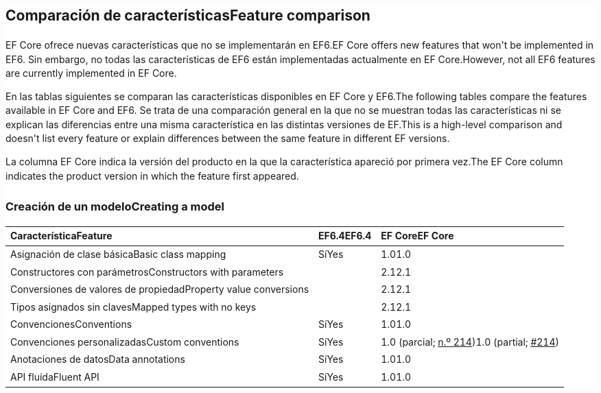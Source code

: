 ## <a name="feature-comparison"></a><span data-ttu-id="7ca9c-111">Comparación de características</span><span class="sxs-lookup"><span data-stu-id="7ca9c-111">Feature comparison</span></span>

<span data-ttu-id="7ca9c-112">EF Core ofrece nuevas características que no se implementarán en EF6.</span><span class="sxs-lookup"><span data-stu-id="7ca9c-112">EF Core offers new features that won't be implemented in EF6.</span></span> <span data-ttu-id="7ca9c-113">Sin embargo, no todas las características de EF6 están implementadas actualmente en EF Core.</span><span class="sxs-lookup"><span data-stu-id="7ca9c-113">However, not all EF6 features are currently implemented in EF Core.</span></span>

<span data-ttu-id="7ca9c-114">En las tablas siguientes se comparan las características disponibles en EF Core y EF6.</span><span class="sxs-lookup"><span data-stu-id="7ca9c-114">The following tables compare the features available in EF Core and EF6.</span></span> <span data-ttu-id="7ca9c-115">Se trata de una comparación general en la que no se muestran todas las características ni se explican las diferencias entre una misma característica en las distintas versiones de EF.</span><span class="sxs-lookup"><span data-stu-id="7ca9c-115">This is a high-level comparison and doesn't list every feature or explain differences between the same feature in different EF versions.</span></span>

<span data-ttu-id="7ca9c-116">La columna EF Core indica la versión del producto en la que la característica apareció por primera vez.</span><span class="sxs-lookup"><span data-stu-id="7ca9c-116">The EF Core column indicates the product version in which the feature first appeared.</span></span>

### <a name="creating-a-model"></a><span data-ttu-id="7ca9c-117">Creación de un modelo</span><span class="sxs-lookup"><span data-stu-id="7ca9c-117">Creating a model</span></span>

| <span data-ttu-id="7ca9c-118">**Característica**</span><span class="sxs-lookup"><span data-stu-id="7ca9c-118">**Feature**</span></span>                                           | <span data-ttu-id="7ca9c-119">**EF6.4**</span><span class="sxs-lookup"><span data-stu-id="7ca9c-119">**EF6.4**</span></span>| <span data-ttu-id="7ca9c-120">**EF Core**</span><span class="sxs-lookup"><span data-stu-id="7ca9c-120">**EF Core**</span></span>                           |
|:------------------------------------------------------|:---------|:--------------------------------------|
| <span data-ttu-id="7ca9c-121">Asignación de clase básica</span><span class="sxs-lookup"><span data-stu-id="7ca9c-121">Basic class mapping</span></span>                                   | <span data-ttu-id="7ca9c-122">Sí</span><span class="sxs-lookup"><span data-stu-id="7ca9c-122">Yes</span></span>      | <span data-ttu-id="7ca9c-123">1.0</span><span class="sxs-lookup"><span data-stu-id="7ca9c-123">1.0</span></span>                                   |
| <span data-ttu-id="7ca9c-124">Constructores con parámetros</span><span class="sxs-lookup"><span data-stu-id="7ca9c-124">Constructors with parameters</span></span>                          |          | <span data-ttu-id="7ca9c-125">2.1</span><span class="sxs-lookup"><span data-stu-id="7ca9c-125">2.1</span></span>                                   |
| <span data-ttu-id="7ca9c-126">Conversiones de valores de propiedad</span><span class="sxs-lookup"><span data-stu-id="7ca9c-126">Property value conversions</span></span>                            |          | <span data-ttu-id="7ca9c-127">2.1</span><span class="sxs-lookup"><span data-stu-id="7ca9c-127">2.1</span></span>                                   |
| <span data-ttu-id="7ca9c-128">Tipos asignados sin claves</span><span class="sxs-lookup"><span data-stu-id="7ca9c-128">Mapped types with no keys</span></span>                             |          | <span data-ttu-id="7ca9c-129">2.1</span><span class="sxs-lookup"><span data-stu-id="7ca9c-129">2.1</span></span>                                   |
| <span data-ttu-id="7ca9c-130">Convenciones</span><span class="sxs-lookup"><span data-stu-id="7ca9c-130">Conventions</span></span>                                           | <span data-ttu-id="7ca9c-131">Sí</span><span class="sxs-lookup"><span data-stu-id="7ca9c-131">Yes</span></span>      | <span data-ttu-id="7ca9c-132">1.0</span><span class="sxs-lookup"><span data-stu-id="7ca9c-132">1.0</span></span>                                   |
| <span data-ttu-id="7ca9c-133">Convenciones personalizadas</span><span class="sxs-lookup"><span data-stu-id="7ca9c-133">Custom conventions</span></span>                                    | <span data-ttu-id="7ca9c-134">Sí</span><span class="sxs-lookup"><span data-stu-id="7ca9c-134">Yes</span></span>      | <span data-ttu-id="7ca9c-135">1.0 (parcial; [n.º 214](https://github.com/dotnet/efcore/issues/214))</span><span class="sxs-lookup"><span data-stu-id="7ca9c-135">1.0 (partial; [#214](https://github.com/dotnet/efcore/issues/214))</span></span> |
| <span data-ttu-id="7ca9c-136">Anotaciones de datos</span><span class="sxs-lookup"><span data-stu-id="7ca9c-136">Data annotations</span></span>                                      | <span data-ttu-id="7ca9c-137">Sí</span><span class="sxs-lookup"><span data-stu-id="7ca9c-137">Yes</span></span>      | <span data-ttu-id="7ca9c-138">1.0</span><span class="sxs-lookup"><span data-stu-id="7ca9c-138">1.0</span></span>                                   |
| <span data-ttu-id="7ca9c-139">API fluida</span><span class="sxs-lookup"><span data-stu-id="7ca9c-139">Fluent API</span></span>                                            | <span data-ttu-id="7ca9c-140">Sí</span><span class="sxs-lookup"><span data-stu-id="7ca9c-140">Yes</span></span>      | <span data-ttu-id="7ca9c-141">1.0</span><span class="sxs-lookup"><span data-stu-id="7ca9c-141">1.0</span></span>                                   |